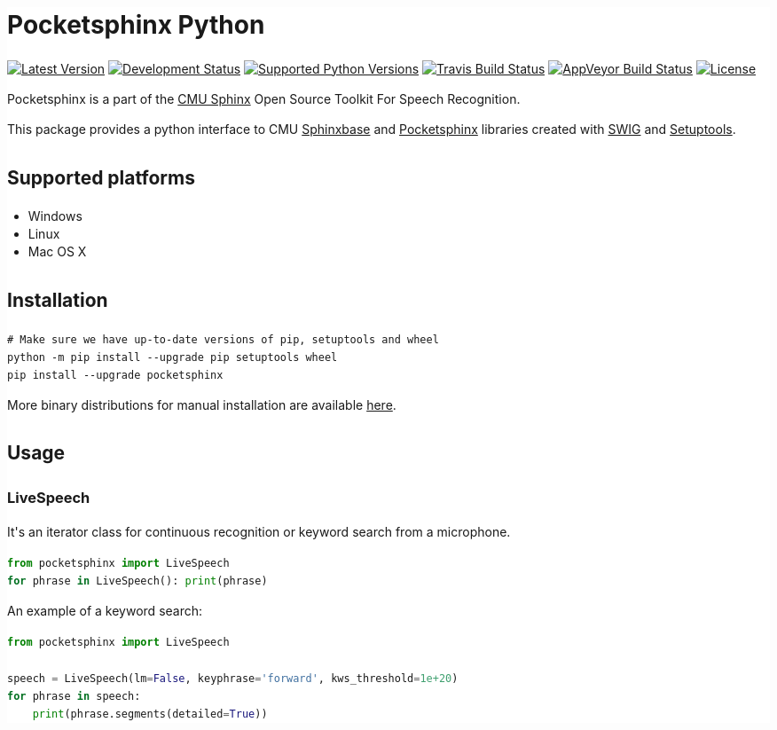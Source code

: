 # Pocketsphinx Python

[![Latest Version](https://img.shields.io/pypi/v/pocketsphinx.svg?maxAge=86400)](https://pypi.python.org/pypi/pocketsphinx)
[![Development Status](https://img.shields.io/pypi/status/pocketsphinx.svg?maxAge=86400)](https://pypi.python.org/pypi/pocketsphinx)
[![Supported Python Versions](https://img.shields.io/pypi/pyversions/pocketsphinx.svg?maxAge=86400)](https://pypi.python.org/pypi/pocketsphinx)
[![Travis Build Status](https://travis-ci.org/bambocher/pocketsphinx-python.svg?branch=master)](https://travis-ci.org/bambocher/pocketsphinx-python)
[![AppVeyor Build Status](https://ci.appveyor.com/api/projects/status/v2rvnt181dox00jr/branch/master?svg=true)](https://ci.appveyor.com/project/bambocher/pocketsphinx-python/branch/master)
[![License](https://img.shields.io/pypi/l/pocketsphinx.svg?maxAge=86400)](https://pypi.python.org/pypi/pocketsphinx)

Pocketsphinx is a part of the [CMU Sphinx](http://cmusphinx.sourceforge.net) Open Source Toolkit For Speech Recognition.

This package provides a python interface to CMU [Sphinxbase](https://github.com/cmusphinx/sphinxbase) and [Pocketsphinx](https://github.com/cmusphinx/pocketsphinx) libraries created with [SWIG](http://www.swig.org) and [Setuptools](https://setuptools.readthedocs.io).

## Supported platforms

* Windows
* Linux
* Mac OS X

## Installation

```shell
# Make sure we have up-to-date versions of pip, setuptools and wheel
python -m pip install --upgrade pip setuptools wheel
pip install --upgrade pocketsphinx
```

More binary distributions for manual installation are available [here](https://pypi.python.org/pypi/pocketsphinx).

## Usage

### LiveSpeech

It's an iterator class for continuous recognition or keyword search from a microphone.

```python
from pocketsphinx import LiveSpeech
for phrase in LiveSpeech(): print(phrase)
```

An example of a keyword search:

```python
from pocketsphinx import LiveSpeech

speech = LiveSpeech(lm=False, keyphrase='forward', kws_threshold=1e+20)
for phrase in speech:
    print(phrase.segments(detailed=True))
```

